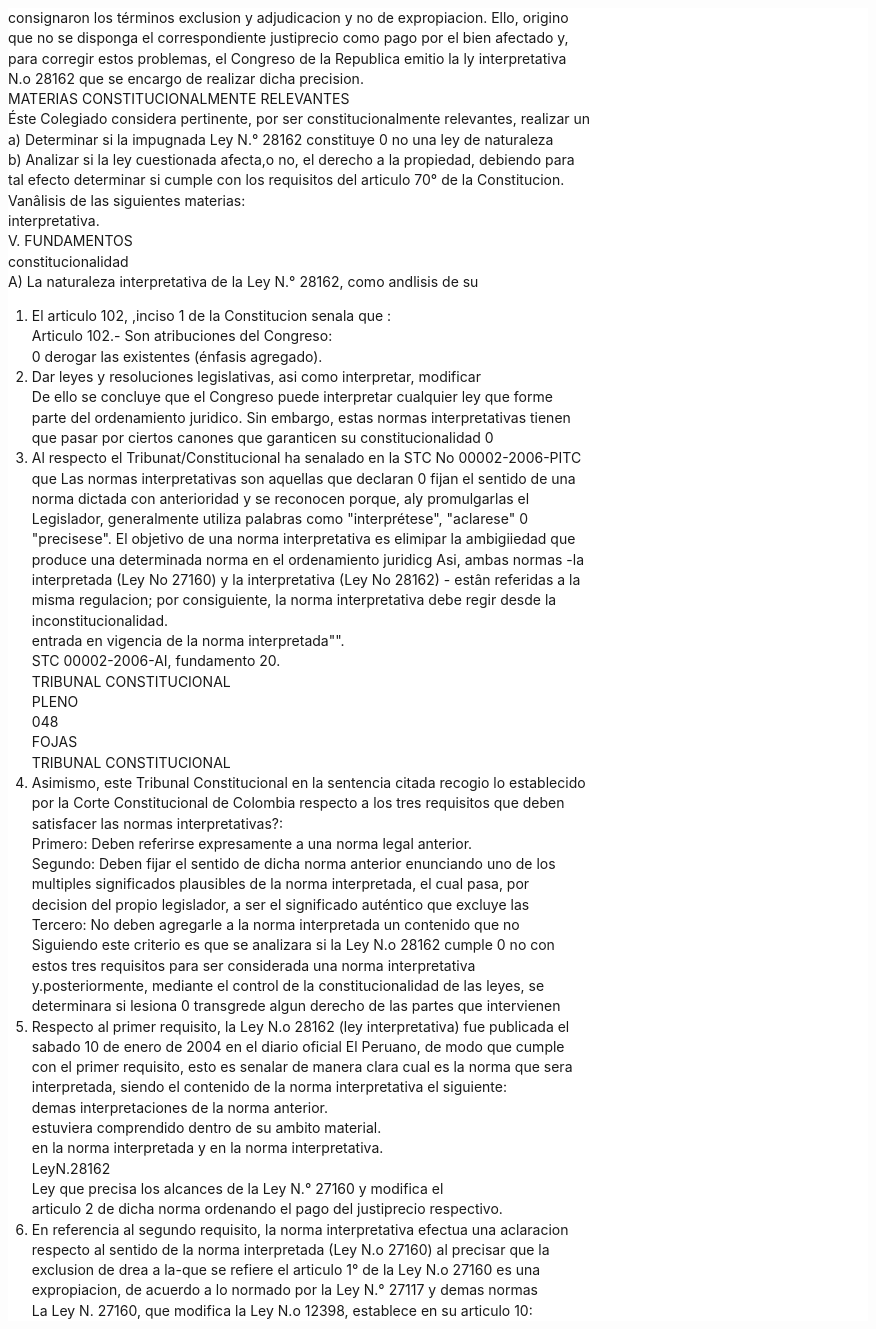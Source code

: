 consignaron los términos exclusion y adjudicacion y no de expropiacion. Ello, origino  
que no se disponga el correspondiente justiprecio como pago por el bien afectado y,  
para corregir estos problemas, el Congreso de la Republica emitio la ly interpretativa  
N.o 28162 que se encargo de realizar dicha precision.  
MATERIAS CONSTITUCIONALMENTE RELEVANTES  
Éste Colegiado considera pertinente, por ser constitucionalmente relevantes, realizar un  
a) Determinar si la impugnada Ley N.° 28162 constituye 0 no una ley de naturaleza  
b) Analizar si la ley cuestionada afecta,o no, el derecho a la propiedad, debiendo para  
tal efecto determinar si cumple con los requisitos del articulo 70° de la Constitucion.  
Vanâlisis de las siguientes materias:  
interpretativa.  
V. FUNDAMENTOS  
constitucionalidad  
A) La naturaleza interpretativa de la Ley N.° 28162, como andlisis de su  
1. El articulo 102, ,inciso 1 de la Constitucion senala que :  
Articulo 102.- Son atribuciones del Congreso:  
0 derogar las existentes (énfasis agregado).  
1. Dar leyes y resoluciones legislativas, asi como interpretar, modificar  
De ello se concluye que el Congreso puede interpretar cualquier ley que forme  
parte del ordenamiento juridico. Sin embargo, estas normas interpretativas tienen  
que pasar por ciertos canones que garanticen su constitucionalidad 0  
2. Al respecto el Tribunat/Constitucional ha senalado en la STC No 00002-2006-PITC  
que  Las normas interpretativas son aquellas que declaran 0 fijan el sentido de una  
norma dictada con anterioridad y se reconocen porque, aly promulgarlas el  
Legislador, generalmente utiliza palabras como "interprétese", "aclarese" 0  
"precisese". El objetivo de una norma interpretativa es elimipar la ambigiiedad que  
produce una determinada norma en el ordenamiento juridicg Asi, ambas normas -la  
interpretada (Ley No 27160) y la interpretativa (Ley No 28162) - estân referidas a la  
misma regulacion; por consiguiente, la norma interpretativa debe regir desde la  
inconstitucionalidad.  
entrada en vigencia de la norma interpretada"".  
STC 00002-2006-AI, fundamento 20.  
TRIBUNAL CONSTITUCIONAL  
PLENO  
048  
FOJAS  
TRIBUNAL CONSTITUCIONAL  
3. Asimismo, este Tribunal Constitucional en la sentencia citada recogio lo establecido  
por la Corte Constitucional de Colombia respecto a los tres requisitos que deben  
satisfacer las normas interpretativas?:  
Primero: Deben referirse expresamente a una norma legal anterior.  
Segundo: Deben fijar el sentido de dicha norma anterior enunciando uno de los  
multiples significados plausibles de la norma interpretada, el cual pasa, por  
decision del propio legislador, a ser el significado auténtico que excluye las  
Tercero: No deben agregarle a la norma interpretada un contenido que no  
Siguiendo este criterio es que se analizara si la Ley N.o 28162 cumple 0 no con  
estos tres requisitos para ser considerada una norma interpretativa  
y.posteriormente, mediante el control de la constitucionalidad de las leyes, se  
determinara si lesiona 0 transgrede algun derecho de las partes que intervienen  
4. Respecto al primer requisito, la Ley N.o 28162 (ley interpretativa) fue publicada el  
sabado 10 de enero de 2004 en el diario oficial El Peruano, de modo que cumple  
con el primer requisito, esto es senalar de manera clara cual es la norma que sera  
interpretada, siendo el contenido de la norma interpretativa el siguiente:  
demas interpretaciones de la norma anterior.  
estuviera comprendido dentro de su ambito material.  
en la norma interpretada y en la norma interpretativa.  
LeyN.28162  
Ley que precisa los alcances de la Ley N.° 27160 y modifica el  
articulo 2 de dicha norma ordenando el pago del justiprecio respectivo.  
5. En referencia al segundo requisito, la norma interpretativa efectua una aclaracion  
respecto al sentido de la norma interpretada (Ley N.o 27160) al precisar que la  
exclusion de drea a la-que se refiere el articulo 1° de la Ley N.o 27160 es una  
expropiacion, de acuerdo a lo normado por la Ley N.° 27117 y demas normas  
La Ley N. 27160, que modifica la Ley N.o 12398, establece en su articulo 10:  